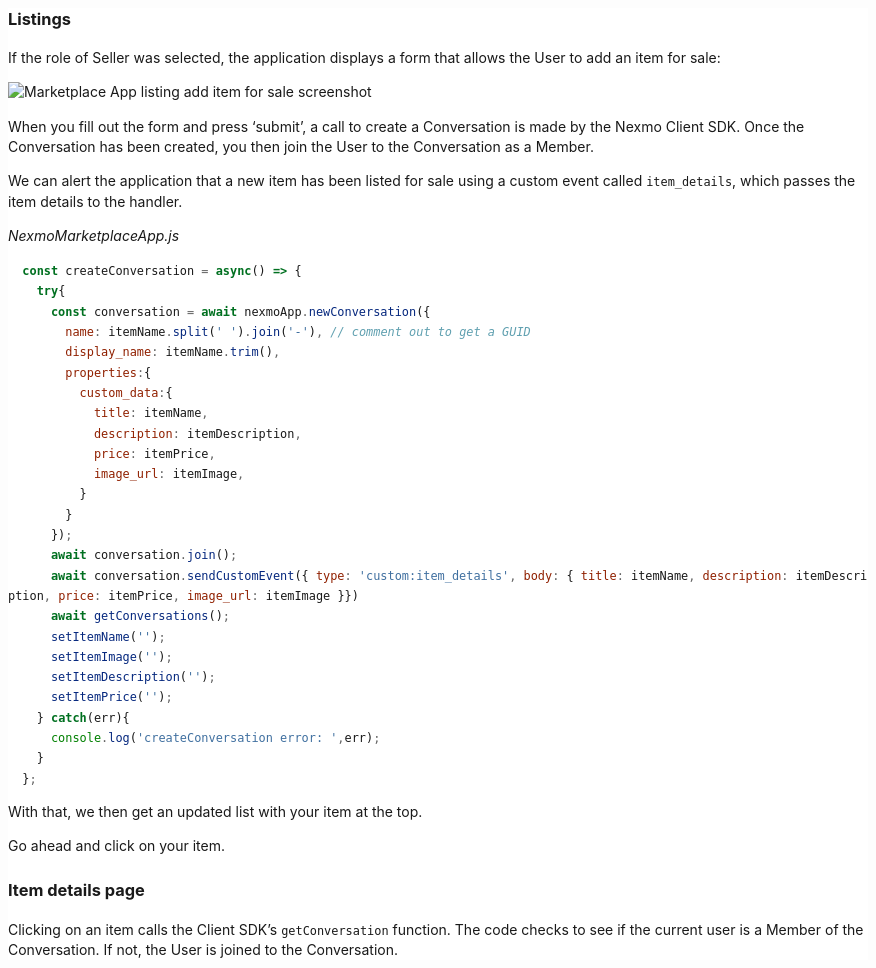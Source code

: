 ### Listings

If the role of Seller was selected, the application displays a form that allows the User to add an item for sale:

![Marketplace App listing add item for sale screenshot](/assets/screenshots/use-cases/digital-marketplace-client-sdk/app-listing-item-for-sale.png)

When you fill out the form and press ‘submit’, a call to create a Conversation is made by the Nexmo Client SDK. Once the Conversation has been created, you then join the User to the Conversation as a Member.

We can alert the application that a new item has been listed for sale using a custom event called `item_details`, which passes the item details to the handler.

*NexmoMarketplaceApp.js*

```jsx
  const createConversation = async() => {
    try{
      const conversation = await nexmoApp.newConversation({
        name: itemName.split(' ').join('-'), // comment out to get a GUID
        display_name: itemName.trim(),
        properties:{
          custom_data:{
            title: itemName,
            description: itemDescription,
            price: itemPrice,
            image_url: itemImage,
          }
        }
      });
      await conversation.join();
      await conversation.sendCustomEvent({ type: 'custom:item_details', body: { title: itemName, description: itemDescription, price: itemPrice, image_url: itemImage }})
      await getConversations();
      setItemName('');
      setItemImage('');
      setItemDescription('');
      setItemPrice('');
    } catch(err){
      console.log('createConversation error: ',err);
    }
  };
```

With that, we then get an updated list with your item at the top.

Go ahead and click on your item.

### Item details page

Clicking on an item calls the Client SDK’s `getConversation` function.  The code checks to see if the current user is a Member of the Conversation. If not, the User is  joined to the Conversation.
